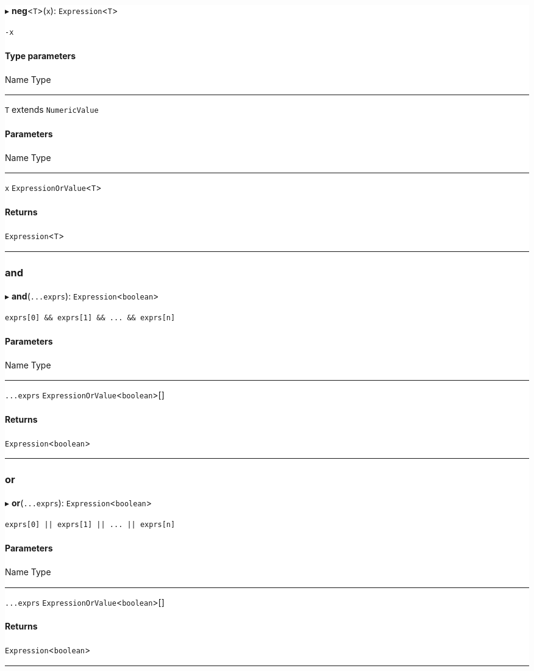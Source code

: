 ▸ **neg**\<`T`\>(`x`): `Expression`\<`T`\>

`-x`

#### Type parameters​

  Name   Type
  ------ ------------------------
  `T`    extends `NumericValue`

#### Parameters​

  Name   Type
  ------ ----------------------------
  `x`    `ExpressionOrValue`\<`T`\>

#### Returns​

`Expression`\<`T`\>

------------------------------------------------------------------------

### and​

▸ **and**(`...exprs`): `Expression`\<`boolean`\>

`exprs[0] && exprs[1] && ... && exprs[n]`

#### Parameters​

  Name         Type
  ------------ --------------------------------------
  `...exprs`   `ExpressionOrValue`\<`boolean`\>\[\]

#### Returns​

`Expression`\<`boolean`\>

------------------------------------------------------------------------

### or​

▸ **or**(`...exprs`): `Expression`\<`boolean`\>

`exprs[0] || exprs[1] || ... || exprs[n]`

#### Parameters​

  Name         Type
  ------------ --------------------------------------
  `...exprs`   `ExpressionOrValue`\<`boolean`\>\[\]

#### Returns​

`Expression`\<`boolean`\>

------------------------------------------------------------------------
